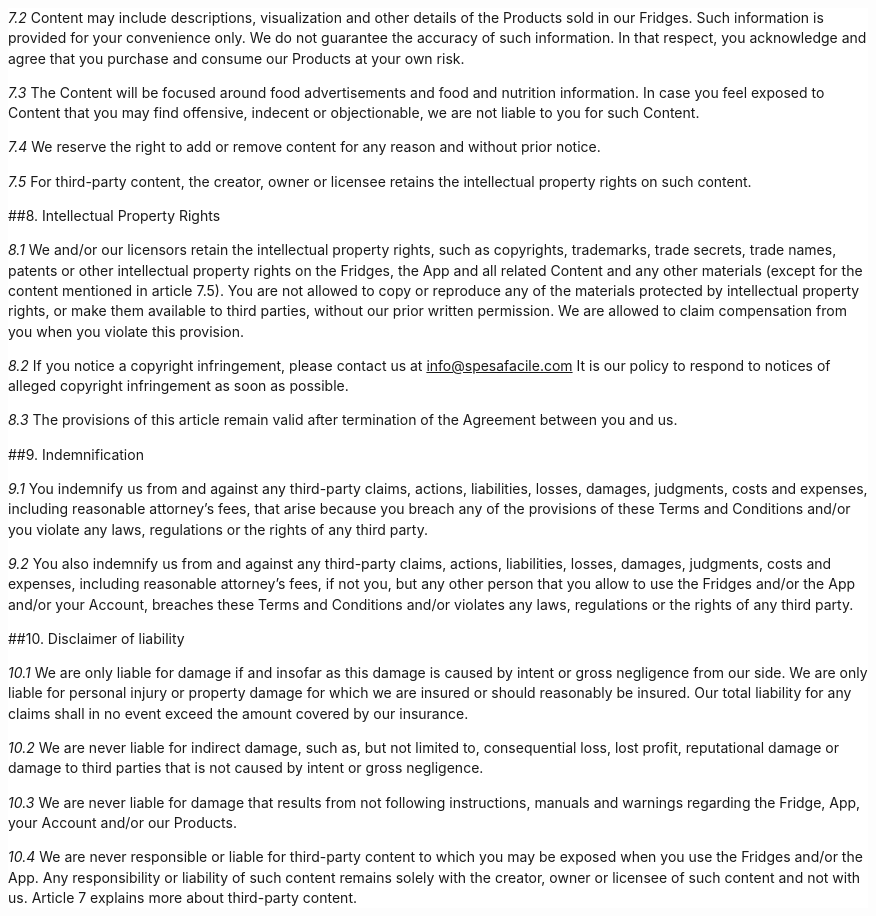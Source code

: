 *7.2*  Content may include descriptions, visualization and other details of the Products sold in our Fridges. Such information is provided for your convenience only. We do not guarantee the accuracy of such information. In that respect, you acknowledge and agree that you purchase and consume our Products at your own risk.

*7.3*  The Content will be focused around food advertisements and food and nutrition information. In case you feel exposed to Content that you may find offensive, indecent or objectionable, we are not liable to you for such Content.

*7.4*  We reserve the right to add or remove content for any reason and without prior notice.

*7.5*  For third-party content, the creator, owner or licensee retains the intellectual property rights on such content.

##8. Intellectual Property Rights

*8.1*  We and/or our licensors retain the intellectual property rights, such as copyrights, trademarks, trade secrets, trade names, patents or other intellectual property rights on the Fridges, the App and all related Content and any other materials (except for the content mentioned in article 7.5). You are not allowed to copy or reproduce any of the materials protected by intellectual property rights, or make them available to third parties, without our prior written permission. We are allowed to claim compensation from you when you violate this provision.

*8.2*  If you notice a copyright infringement, please contact us at [info@spesafacile.com](mailto:info@spesafacile.com) It is our policy to respond to notices of alleged copyright infringement as soon as possible.

*8.3*  The provisions of this article remain valid after termination of the Agreement between you and us.

##9. Indemnification

*9.1*  You indemnify us from and against any third-party claims, actions, liabilities, losses, damages, judgments, costs and expenses, including reasonable attorney’s fees, that arise because you breach any of the provisions of these Terms and Conditions and/or you violate any laws, regulations or the rights of any third party.

*9.2*  You also indemnify us from and against any third-party claims, actions, liabilities, losses, damages, judgments, costs and expenses, including reasonable attorney’s fees, if not you, but any other person that you allow to use the Fridges and/or the App and/or your Account, breaches these Terms and Conditions and/or violates any laws, regulations or the rights of any third party.

##10. Disclaimer of liability

*10.1*  We are only liable for damage if and insofar as this damage is caused by intent or gross negligence from our side. We are only liable for personal injury or property damage for which we are insured or should reasonably be insured. Our total liability for any claims shall in no event exceed the amount covered by our insurance.

*10.2*  We are never liable for indirect damage, such as, but not limited to, consequential loss, lost profit, reputational damage or damage to third parties that is not caused by intent or gross negligence.

*10.3*  We are never liable for damage that results from not following instructions, manuals and warnings regarding the Fridge, App, your Account and/or our Products.

*10.4*  We are never responsible or liable for third-party content to which you may be exposed when you use the Fridges and/or the App. Any responsibility or liability of such content remains solely with the creator, owner or licensee of such content and not with us. Article 7 explains more about third-party content.
